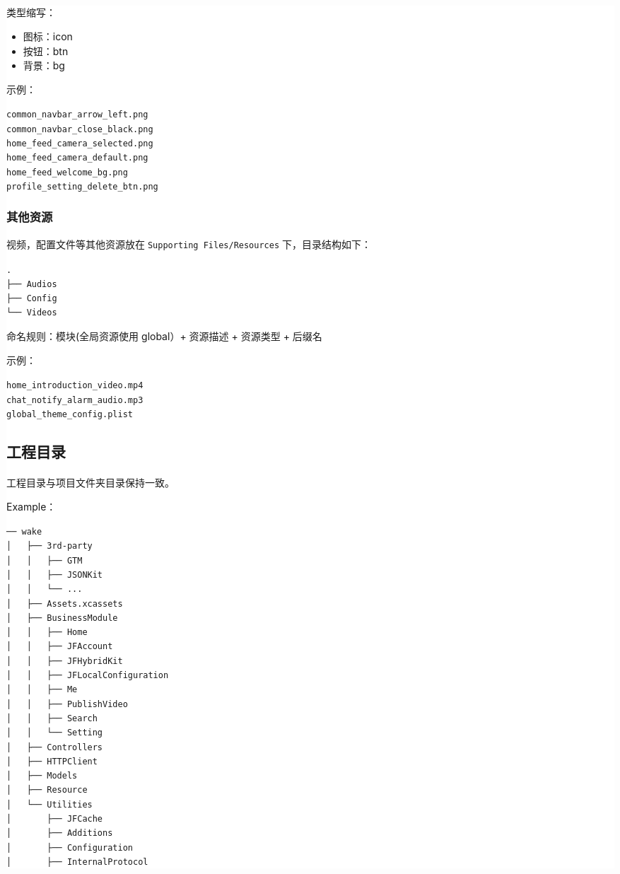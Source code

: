 类型缩写：

* 图标：icon
* 按钮：btn
* 背景：bg

示例：

```
common_navbar_arrow_left.png
common_navbar_close_black.png
home_feed_camera_selected.png
home_feed_camera_default.png
home_feed_welcome_bg.png
profile_setting_delete_btn.png
```

### 其他资源

视频，配置文件等其他资源放在 `Supporting Files/Resources` 下，目录结构如下：

```
.
├── Audios
├── Config
└── Videos
```

命名规则：模块(全局资源使用 global）+ 资源描述 + 资源类型 +  后缀名 

示例：

```
home_introduction_video.mp4
chat_notify_alarm_audio.mp3
global_theme_config.plist
```

## 工程目录

工程目录与项目文件夹目录保持一致。

Example：

```
── wake
│   ├── 3rd-party
│   │   ├── GTM
│   │   ├── JSONKit
│   │   └── ...
│   ├── Assets.xcassets
│   ├── BusinessModule
│   │   ├── Home
│   │   ├── JFAccount
│   │   ├── JFHybridKit
│   │   ├── JFLocalConfiguration
│   │   ├── Me
│   │   ├── PublishVideo
│   │   ├── Search
│   │   └── Setting
│   ├── Controllers
│   ├── HTTPClient
│   ├── Models
│   ├── Resource
│   └── Utilities
│       ├── JFCache
│       ├── Additions
│       ├── Configuration
│       ├── InternalProtocol
```